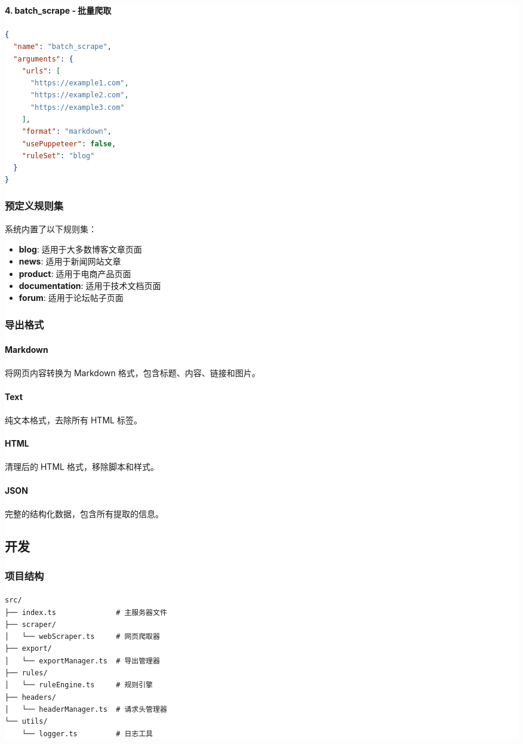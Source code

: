 #### 4. batch_scrape - 批量爬取

```json
{
  "name": "batch_scrape",
  "arguments": {
    "urls": [
      "https://example1.com",
      "https://example2.com",
      "https://example3.com"
    ],
    "format": "markdown",
    "usePuppeteer": false,
    "ruleSet": "blog"
  }
}
```

### 预定义规则集

系统内置了以下规则集：

- **blog**: 适用于大多数博客文章页面
- **news**: 适用于新闻网站文章
- **product**: 适用于电商产品页面
- **documentation**: 适用于技术文档页面
- **forum**: 适用于论坛帖子页面

### 导出格式

#### Markdown
将网页内容转换为 Markdown 格式，包含标题、内容、链接和图片。

#### Text
纯文本格式，去除所有 HTML 标签。

#### HTML
清理后的 HTML 格式，移除脚本和样式。

#### JSON
完整的结构化数据，包含所有提取的信息。

## 开发

### 项目结构

```
src/
├── index.ts              # 主服务器文件
├── scraper/
│   └── webScraper.ts     # 网页爬取器
├── export/
│   └── exportManager.ts  # 导出管理器
├── rules/
│   └── ruleEngine.ts     # 规则引擎
├── headers/
│   └── headerManager.ts  # 请求头管理器
└── utils/
    └── logger.ts         # 日志工具
```
